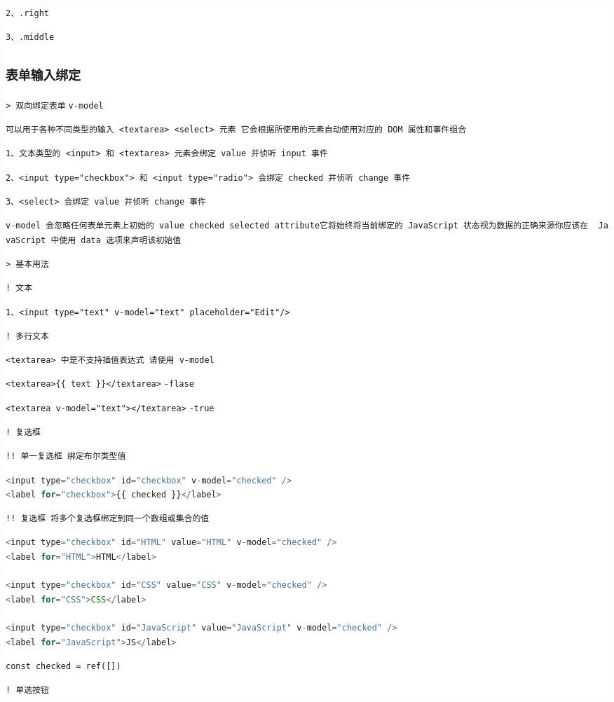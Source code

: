 `2、.right`

`3、.middle`


`表单输入绑定`
--

`> 双向绑定表单` `v-model`

`可以用于各种不同类型的输入 <textarea> <select> 元素 它会根据所使用的元素自动使用对应的 DOM 属性和事件组合`

`1、文本类型的 <input> 和 <textarea> 元素会绑定 value 并侦听 input 事件`

`2、<input type="checkbox"> 和 <input type="radio"> 会绑定 checked 并侦听 change 事件`

`3、<select> 会绑定 value 并侦听 change 事件`

`v-model 会忽略任何表单元素上初始的 value checked selected attribute它将始终将当前绑定的 JavaScript 状态视为数据的正确来源你应该在  JavaScript 中使用 data 选项来声明该初始值`

`> 基本用法`

`! 文本`

`1、<input type="text" v-model="text" placeholder="Edit"/>`

`! 多行文本`

`<textarea> 中是不支持插值表达式 请使用 v-model`

`<textarea>{{ text }}</textarea>` `-flase`

`<textarea v-model="text"></textarea>` `-true` 

`! 复选框`

`!! 单一复选框 绑定布尔类型值`

```js
<input type="checkbox" id="checkbox" v-model="checked" />
<label for="checkbox">{{ checked }}</label>
```

`!! 复选框 将多个复选框绑定到同一个数组或集合的值`

```js
<input type="checkbox" id="HTML" value="HTML" v-model="checked" />
<label for="HTML">HTML</label>

<input type="checkbox" id="CSS" value="CSS" v-model="checked" />
<label for="CSS">CSS</label>

<input type="checkbox" id="JavaScript" value="JavaScript" v-model="checked" />
<label for="JavaScript">JS</label>
```

```
const checked = ref([])
```

`! 单选按钮`
